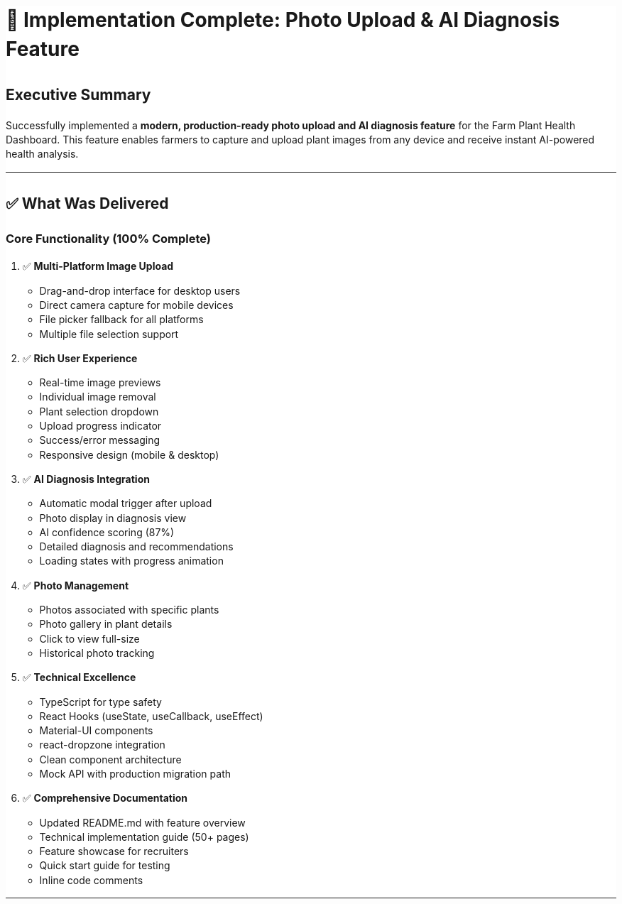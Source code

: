 # 🎉 Implementation Complete: Photo Upload & AI Diagnosis Feature

## Executive Summary

Successfully implemented a **modern, production-ready photo upload and AI diagnosis feature** for the Farm Plant Health Dashboard. This feature enables farmers to capture and upload plant images from any device and receive instant AI-powered health analysis.

---

## ✅ What Was Delivered

### Core Functionality (100% Complete)
1. ✅ **Multi-Platform Image Upload**
   - Drag-and-drop interface for desktop users
   - Direct camera capture for mobile devices
   - File picker fallback for all platforms
   - Multiple file selection support

2. ✅ **Rich User Experience**
   - Real-time image previews
   - Individual image removal
   - Plant selection dropdown
   - Upload progress indicator
   - Success/error messaging
   - Responsive design (mobile & desktop)

3. ✅ **AI Diagnosis Integration**
   - Automatic modal trigger after upload
   - Photo display in diagnosis view
   - AI confidence scoring (87%)
   - Detailed diagnosis and recommendations
   - Loading states with progress animation

4. ✅ **Photo Management**
   - Photos associated with specific plants
   - Photo gallery in plant details
   - Click to view full-size
   - Historical photo tracking

5. ✅ **Technical Excellence**
   - TypeScript for type safety
   - React Hooks (useState, useCallback, useEffect)
   - Material-UI components
   - react-dropzone integration
   - Clean component architecture
   - Mock API with production migration path

6. ✅ **Comprehensive Documentation**
   - Updated README.md with feature overview
   - Technical implementation guide (50+ pages)
   - Feature showcase for recruiters
   - Quick start guide for testing
   - Inline code comments

---